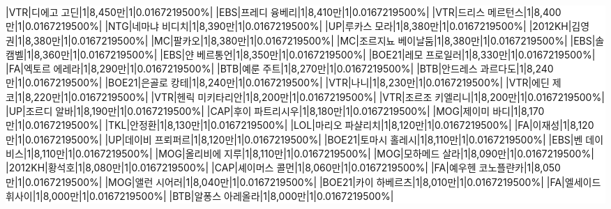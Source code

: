 |VTR|디에고 고딘|1|8,450만|1|0.0167219500%|
|EBS|프레디 융베리|1|8,410만|1|0.0167219500%|
|VTR|드리스 메르턴스|1|8,400만|1|0.0167219500%|
|NTG|네마냐 비디치|1|8,390만|1|0.0167219500%|
|UP|루카스 모라|1|8,380만|1|0.0167219500%|
|2012KH|김영권|1|8,380만|1|0.0167219500%|
|MC|팔카오|1|8,380만|1|0.0167219500%|
|MC|조르지뇨 베이날둠|1|8,380만|1|0.0167219500%|
|EBS|솔 캠벨|1|8,360만|1|0.0167219500%|
|EBS|얀 베르통언|1|8,350만|1|0.0167219500%|
|BOE21|레모 프로일러|1|8,330만|1|0.0167219500%|
|FA|엑토르 에레라|1|8,290만|1|0.0167219500%|
|BTB|예룬 주트|1|8,270만|1|0.0167219500%|
|BTB|안드레스 과르다도|1|8,240만|1|0.0167219500%|
|BOE21|은골로 캉테|1|8,240만|1|0.0167219500%|
|VTR|나니|1|8,230만|1|0.0167219500%|
|VTR|에딘 제코|1|8,220만|1|0.0167219500%|
|VTR|헨릭 미키타리안|1|8,200만|1|0.0167219500%|
|VTR|조르조 키엘리니|1|8,200만|1|0.0167219500%|
|UP|조르디 알바|1|8,190만|1|0.0167219500%|
|CAP|후이 파트리시우|1|8,180만|1|0.0167219500%|
|MOG|제이미 바디|1|8,170만|1|0.0167219500%|
|TKL|안정환|1|8,130만|1|0.0167219500%|
|LOL|마리오 파샬리치|1|8,120만|1|0.0167219500%|
|FA|이재성|1|8,120만|1|0.0167219500%|
|UP|데이비 프뢰퍼르|1|8,120만|1|0.0167219500%|
|BOE21|토마시 홀레시|1|8,110만|1|0.0167219500%|
|EBS|벤 데이비스|1|8,110만|1|0.0167219500%|
|MOG|올리비에 지루|1|8,110만|1|0.0167219500%|
|MOG|모하메드 살라|1|8,090만|1|0.0167219500%|
|2012KH|황석호|1|8,080만|1|0.0167219500%|
|CAP|셰이머스 콜먼|1|8,060만|1|0.0167219500%|
|FA|예우헨 코노플랸카|1|8,050만|1|0.0167219500%|
|MOG|앨런 시어러|1|8,040만|1|0.0167219500%|
|BOE21|카이 하베르츠|1|8,010만|1|0.0167219500%|
|FA|엘세이드 휘사이|1|8,000만|1|0.0167219500%|
|BTB|알퐁스 아레올라|1|8,000만|1|0.0167219500%|